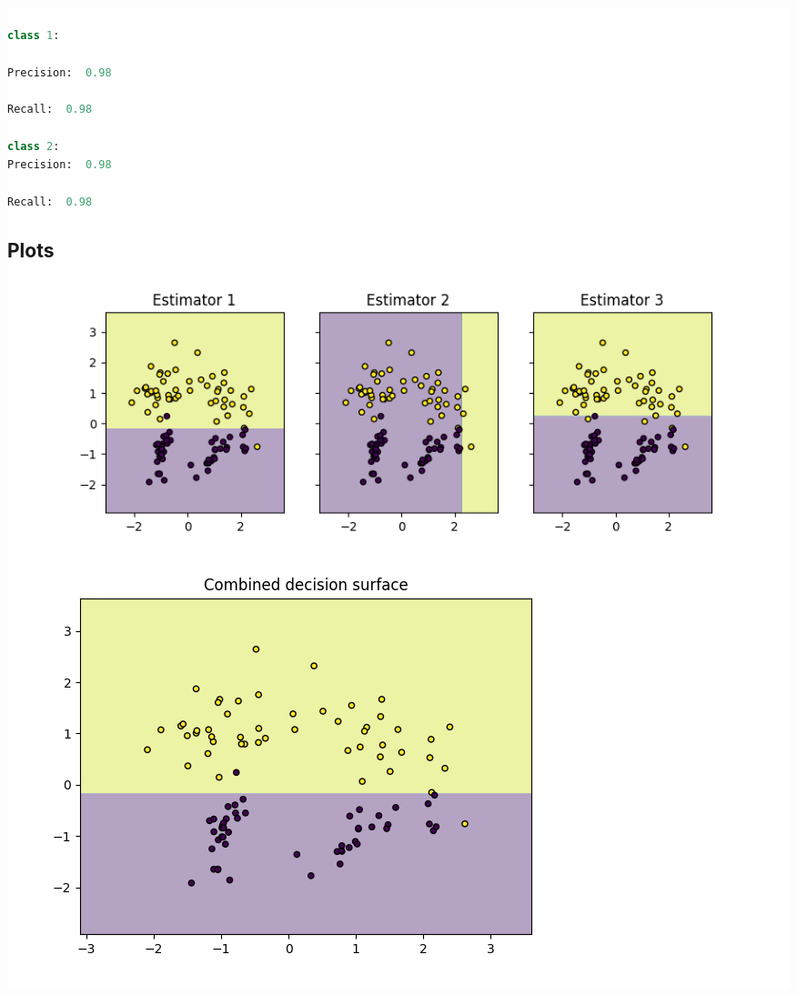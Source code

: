```python

class 1: 

Precision:  0.98

Recall:  0.98

class 2: 
Precision:  0.98

Recall:  0.98

```

## Plots

![](./q3/individual_decision_surfaces.png)
![](./q3/combined_decision_surface.png)